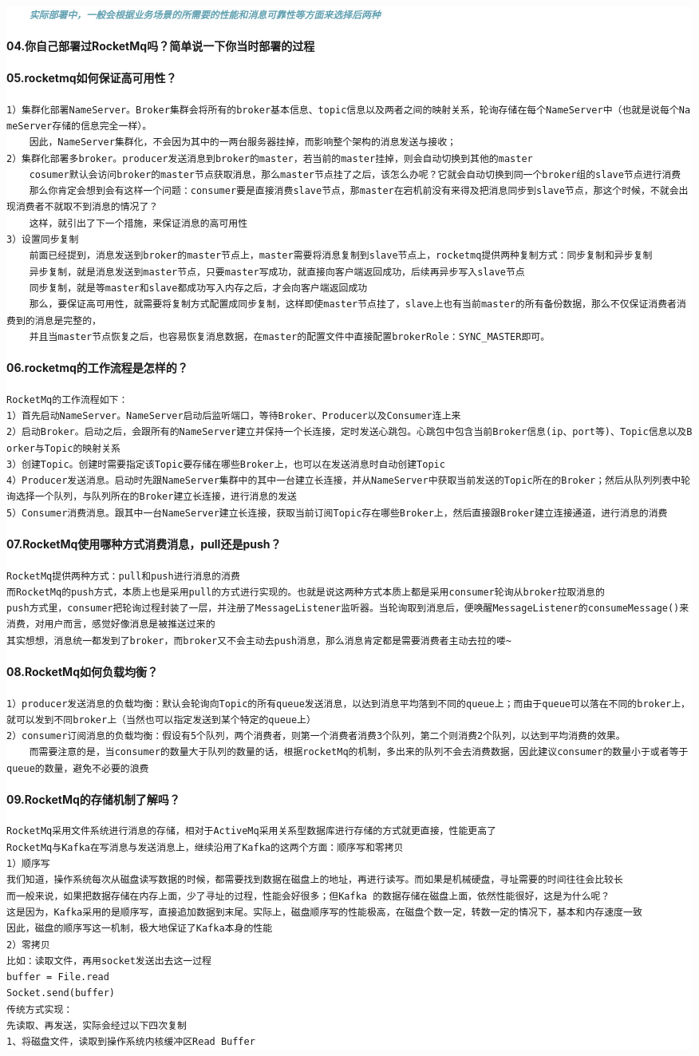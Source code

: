 ```markdown
    实际部署中，一般会根据业务场景的所需要的性能和消息可靠性等方面来选择后两种
```
#### 04.你自己部署过RocketMq吗？简单说一下你当时部署的过程
#### 05.rocketmq如何保证高可用性？
```markdown
1）集群化部署NameServer。Broker集群会将所有的broker基本信息、topic信息以及两者之间的映射关系，轮询存储在每个NameServer中（也就是说每个NameServer存储的信息完全一样）。
    因此，NameServer集群化，不会因为其中的一两台服务器挂掉，而影响整个架构的消息发送与接收；
2）集群化部署多broker。producer发送消息到broker的master，若当前的master挂掉，则会自动切换到其他的master
    cosumer默认会访问broker的master节点获取消息，那么master节点挂了之后，该怎么办呢？它就会自动切换到同一个broker组的slave节点进行消费
    那么你肯定会想到会有这样一个问题：consumer要是直接消费slave节点，那master在宕机前没有来得及把消息同步到slave节点，那这个时候，不就会出现消费者不就取不到消息的情况了？
    这样，就引出了下一个措施，来保证消息的高可用性
3）设置同步复制
    前面已经提到，消息发送到broker的master节点上，master需要将消息复制到slave节点上，rocketmq提供两种复制方式：同步复制和异步复制
    异步复制，就是消息发送到master节点，只要master写成功，就直接向客户端返回成功，后续再异步写入slave节点
    同步复制，就是等master和slave都成功写入内存之后，才会向客户端返回成功
    那么，要保证高可用性，就需要将复制方式配置成同步复制，这样即使master节点挂了，slave上也有当前master的所有备份数据，那么不仅保证消费者消费到的消息是完整的，
    并且当master节点恢复之后，也容易恢复消息数据，在master的配置文件中直接配置brokerRole：SYNC_MASTER即可。
```
#### 06.rocketmq的工作流程是怎样的？
```markdown
RocketMq的工作流程如下：
1）首先启动NameServer。NameServer启动后监听端口，等待Broker、Producer以及Consumer连上来
2）启动Broker。启动之后，会跟所有的NameServer建立并保持一个长连接，定时发送心跳包。心跳包中包含当前Broker信息(ip、port等)、Topic信息以及Borker与Topic的映射关系
3）创建Topic。创建时需要指定该Topic要存储在哪些Broker上，也可以在发送消息时自动创建Topic
4）Producer发送消息。启动时先跟NameServer集群中的其中一台建立长连接，并从NameServer中获取当前发送的Topic所在的Broker；然后从队列列表中轮询选择一个队列，与队列所在的Broker建立长连接，进行消息的发送
5）Consumer消费消息。跟其中一台NameServer建立长连接，获取当前订阅Topic存在哪些Broker上，然后直接跟Broker建立连接通道，进行消息的消费
```
#### 07.RocketMq使用哪种方式消费消息，pull还是push？
```markdown
RocketMq提供两种方式：pull和push进行消息的消费
而RocketMq的push方式，本质上也是采用pull的方式进行实现的。也就是说这两种方式本质上都是采用consumer轮询从broker拉取消息的
push方式里，consumer把轮询过程封装了一层，并注册了MessageListener监听器。当轮询取到消息后，便唤醒MessageListener的consumeMessage()来消费，对用户而言，感觉好像消息是被推送过来的
其实想想，消息统一都发到了broker，而broker又不会主动去push消息，那么消息肯定都是需要消费者主动去拉的喽~
```
#### 08.RocketMq如何负载均衡？
```markdown
1）producer发送消息的负载均衡：默认会轮询向Topic的所有queue发送消息，以达到消息平均落到不同的queue上；而由于queue可以落在不同的broker上，就可以发到不同broker上（当然也可以指定发送到某个特定的queue上）
2）consumer订阅消息的负载均衡：假设有5个队列，两个消费者，则第一个消费者消费3个队列，第二个则消费2个队列，以达到平均消费的效果。
    而需要注意的是，当consumer的数量大于队列的数量的话，根据rocketMq的机制，多出来的队列不会去消费数据，因此建议consumer的数量小于或者等于queue的数量，避免不必要的浪费
```
#### 09.RocketMq的存储机制了解吗？
```markdown
RocketMq采用文件系统进行消息的存储，相对于ActiveMq采用关系型数据库进行存储的方式就更直接，性能更高了
RocketMq与Kafka在写消息与发送消息上，继续沿用了Kafka的这两个方面：顺序写和零拷贝
1）顺序写
我们知道，操作系统每次从磁盘读写数据的时候，都需要找到数据在磁盘上的地址，再进行读写。而如果是机械硬盘，寻址需要的时间往往会比较长
而一般来说，如果把数据存储在内存上面，少了寻址的过程，性能会好很多；但Kafka 的数据存储在磁盘上面，依然性能很好，这是为什么呢？
这是因为，Kafka采用的是顺序写，直接追加数据到末尾。实际上，磁盘顺序写的性能极高，在磁盘个数一定，转数一定的情况下，基本和内存速度一致
因此，磁盘的顺序写这一机制，极大地保证了Kafka本身的性能
2）零拷贝
比如：读取文件，再用socket发送出去这一过程
buffer = File.read
Socket.send(buffer)
传统方式实现：
先读取、再发送，实际会经过以下四次复制
1、将磁盘文件，读取到操作系统内核缓冲区Read Buffer
```